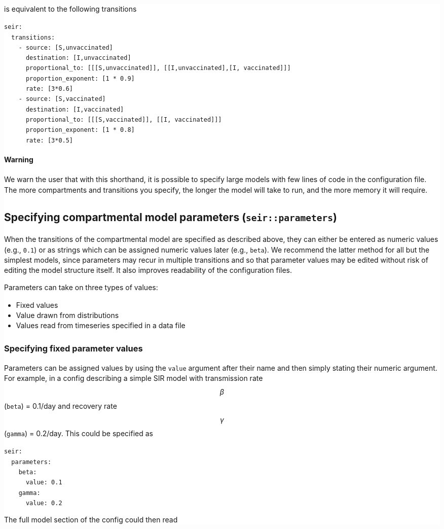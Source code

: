 is equivalent to the following transitions

```
seir:
  transitions:
    - source: [S,unvaccinated]
      destination: [I,unvaccinated]
      proportional_to: [[[S,unvaccinated]], [[I,unvaccinated],[I, vaccinated]]]
      proportion_exponent: [1 * 0.9]
      rate: [3*0.6]
    - source: [S,vaccinated]
      destination: [I,vaccinated]
      proportional_to: [[[S,vaccinated]], [[I, vaccinated]]]
      proportion_exponent: [1 * 0.8]
      rate: [3*0.5]
```

#### Warning

We warn the user that with this shorthand, it is possible to specify large models with few lines of code in the configuration file. The more compartments and transitions you specify, the longer the model will take to run, and the more memory it will require.

## Specifying compartmental model parameters (`seir::parameters`)

When the transitions of the compartmental model are specified as described above, they can either be entered as numeric values (e.g., `0.1`) or as strings which can be assigned numeric values later (e.g., `beta`). We recommend the latter method for all but the simplest models, since parameters may recur in multiple transitions and so that parameter values may be edited without risk of editing the model structure itself. It also improves readability of the configuration files.

Parameters can take on three types of values:

* Fixed values
* Value drawn from distributions
* Values read from timeseries specified in a data file

### Specifying fixed parameter values

Parameters can be assigned values by using the `value` argument after their name and then simply stating their numeric argument. For example, in a config describing a simple SIR model with transmission rate $$\beta$$ (`beta`) = 0.1/day and recovery rate $$\gamma$$ (`gamma`) = 0.2/day. This could be specified as

```
seir:
  parameters:
    beta: 
      value: 0.1
    gamma: 
      value: 0.2
```

The full model section of the config could then read
